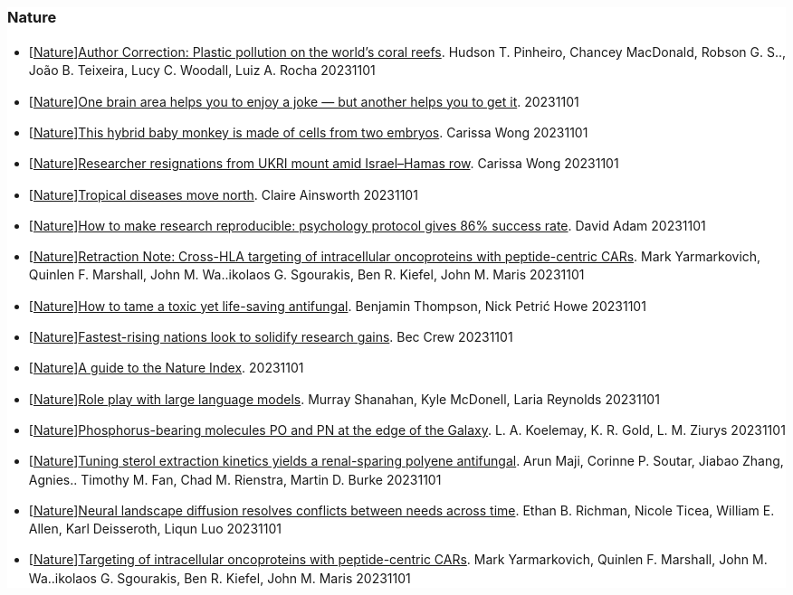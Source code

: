 
### Nature

  - \[[Nature](http://feeds.nature.com/nature/rss/current)\][Author Correction: Plastic pollution on the world’s coral reefs](https://www.nature.com/articles/s41586-023-06796-w). Hudson T. Pinheiro, Chancey MacDonald, Robson G. S.., João B. Teixeira, Lucy C. Woodall, Luiz A. Rocha 	20231101

  - \[[Nature](http://feeds.nature.com/nature/rss/current)\][One brain area helps you to enjoy a joke — but another helps you to get it](https://www.nature.com/articles/d41586-023-03400-z).  	20231101

  - \[[Nature](http://feeds.nature.com/nature/rss/current)\][This hybrid baby monkey is made of cells from two embryos](https://www.nature.com/articles/d41586-023-03473-w). Carissa Wong 	20231101

  - \[[Nature](http://feeds.nature.com/nature/rss/current)\][Researcher resignations from UKRI mount amid Israel–Hamas row](https://www.nature.com/articles/d41586-023-03492-7). Carissa Wong 	20231101

  - \[[Nature](http://feeds.nature.com/nature/rss/current)\][Tropical diseases move north](https://www.nature.com/articles/d41586-023-03476-7). Claire Ainsworth 	20231101

  - \[[Nature](http://feeds.nature.com/nature/rss/current)\][How to make research reproducible: psychology protocol gives 86% success rate](https://www.nature.com/articles/d41586-023-03486-5). David Adam 	20231101

  - \[[Nature](http://feeds.nature.com/nature/rss/current)\][Retraction Note: Cross-HLA targeting of intracellular oncoproteins with peptide-centric CARs](https://www.nature.com/articles/s41586-023-06731-z). Mark Yarmarkovich, Quinlen F. Marshall, John M. Wa..ikolaos G. Sgourakis, Ben R. Kiefel, John M. Maris 	20231101

  - \[[Nature](http://feeds.nature.com/nature/rss/current)\][How to tame a toxic yet life-saving antifungal](https://www.nature.com/articles/d41586-023-03499-0). Benjamin Thompson, Nick Petrić Howe 	20231101

  - \[[Nature](http://feeds.nature.com/nature/rss/current)\][Fastest-rising nations look to solidify research gains](https://www.nature.com/articles/d41586-023-03442-3). Bec Crew 	20231101

  - \[[Nature](http://feeds.nature.com/nature/rss/current)\][A guide to the Nature Index](https://www.nature.com/articles/d41586-023-03447-y).  	20231101

  - \[[Nature](http://feeds.nature.com/nature/rss/current)\][Role play with large language models](https://www.nature.com/articles/s41586-023-06647-8). Murray Shanahan, Kyle McDonell, Laria Reynolds 	20231101

  - \[[Nature](http://feeds.nature.com/nature/rss/current)\][Phosphorus-bearing molecules PO and PN at the edge of the Galaxy](https://www.nature.com/articles/s41586-023-06616-1). L. A. Koelemay, K. R. Gold, L. M. Ziurys 	20231101

  - \[[Nature](http://feeds.nature.com/nature/rss/current)\][Tuning sterol extraction kinetics yields a renal-sparing polyene antifungal](https://www.nature.com/articles/s41586-023-06710-4). Arun Maji, Corinne P. Soutar, Jiabao Zhang, Agnies.. Timothy M. Fan, Chad M. Rienstra, Martin D. Burke 	20231101

  - \[[Nature](http://feeds.nature.com/nature/rss/current)\][Neural landscape diffusion resolves conflicts between needs across time](https://www.nature.com/articles/s41586-023-06715-z). Ethan B. Richman, Nicole Ticea, William E. Allen, Karl Deisseroth, Liqun Luo 	20231101

  - \[[Nature](http://feeds.nature.com/nature/rss/current)\][Targeting of intracellular oncoproteins with peptide-centric CARs](https://www.nature.com/articles/s41586-023-06706-0). Mark Yarmarkovich, Quinlen F. Marshall, John M. Wa..ikolaos G. Sgourakis, Ben R. Kiefel, John M. Maris 	20231101
